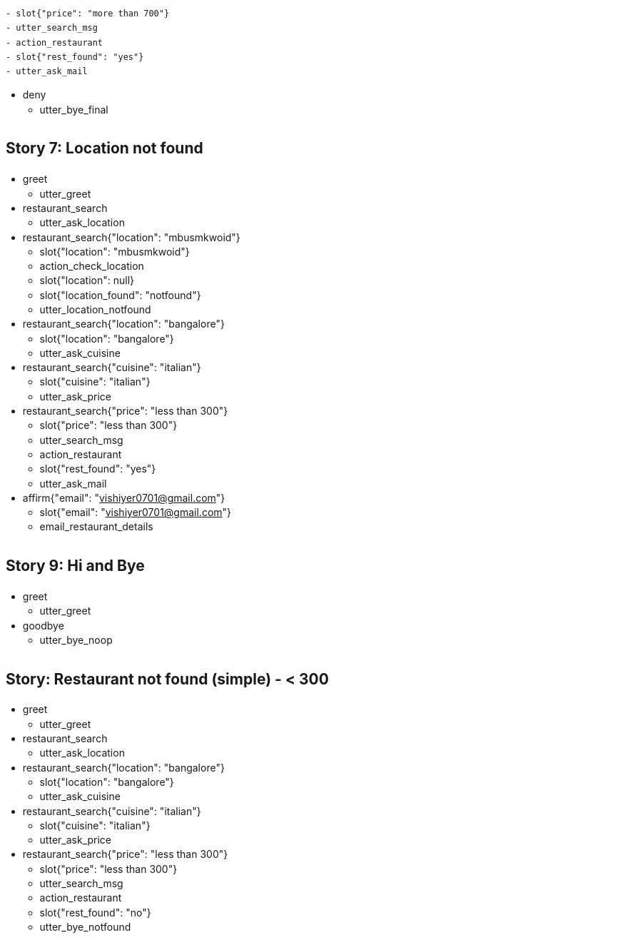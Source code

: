     - slot{"price": "more than 700"}
    - utter_search_msg
    - action_restaurant
    - slot{"rest_found": "yes"}
    - utter_ask_mail
* deny
    - utter_bye_final


## Story 7: Location not found
* greet
    - utter_greet
* restaurant_search
    - utter_ask_location
* restaurant_search{"location": "mbusmkwoid"}
    - slot{"location": "mbusmkwoid"}
    - action_check_location
    - slot{"location": null}
    - slot{"location_found": "notfound"}
    - utter_location_notfound
* restaurant_search{"location": "bangalore"}
    - slot{"location": "bangalore"}
    - utter_ask_cuisine
* restaurant_search{"cuisine": "italian"}
    - slot{"cuisine": "italian"}
    - utter_ask_price
* restaurant_search{"price": "less than 300"}
    - slot{"price": "less than 300"}
    - utter_search_msg
    - action_restaurant
    - slot{"rest_found": "yes"}
    - utter_ask_mail 
* affirm{"email": "vishiyer0701@gmail.com"}
    - slot{"email": "vishiyer0701@gmail.com"}
    - email_restaurant_details


## Story 9: Hi and Bye
* greet
    - utter_greet
* goodbye
    - utter_bye_noop

## Story: Restaurant not found (simple) - < 300
* greet
    - utter_greet
* restaurant_search
    - utter_ask_location
* restaurant_search{"location": "bangalore"}
    - slot{"location": "bangalore"}
    - utter_ask_cuisine
* restaurant_search{"cuisine": "italian"}
    - slot{"cuisine": "italian"}
    - utter_ask_price
* restaurant_search{"price": "less than 300"}
    - slot{"price": "less than 300"}
    - utter_search_msg
    - action_restaurant
    - slot{"rest_found": "no"}
    - utter_bye_notfound
    